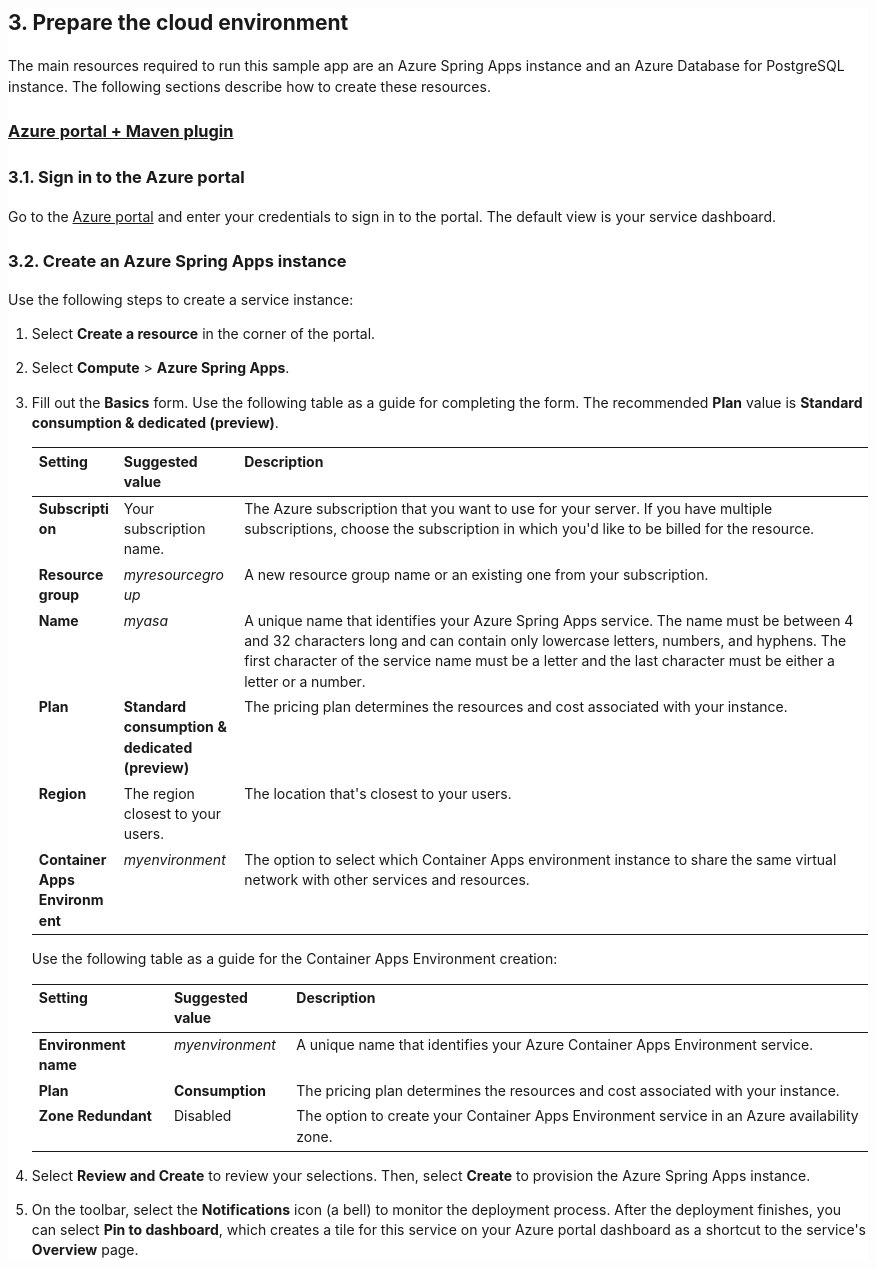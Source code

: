 
## 3. Prepare the cloud environment

The main resources required to run this sample app are an Azure Spring Apps instance and an Azure Database for PostgreSQL instance. The following sections describe how to create these resources.

### [Azure portal + Maven plugin](#tab/Azure-portal-maven-plugin)

### 3.1. Sign in to the Azure portal

Go to the [Azure portal](https://portal.azure.com/) and enter your credentials to sign in to the portal. The default view is your service dashboard.

### 3.2. Create an Azure Spring Apps instance

Use the following steps to create a service instance:

1. Select **Create a resource** in the corner of the portal.

1. Select **Compute** > **Azure Spring Apps**.

1. Fill out the **Basics** form. Use the following table as a guide for completing the form. The recommended **Plan** value is **Standard consumption & dedicated (preview)**.

   | Setting                        | Suggested value                                | Description                                                                                                                                                                                                                                                                                        |
   |--------------------------------|------------------------------------------------|----------------------------------------------------------------------------------------------------------------------------------------------------------------------------------------------------------------------------------------------------------------------------------------------------|
   | **Subscription**               | Your subscription name.                        | The Azure subscription that you want to use for your server. If you have multiple subscriptions, choose the subscription in which you'd like to be billed for the resource.                                                                                                                        |
   | **Resource group**             | *myresourcegroup*                              | A new resource group name or an existing one from your subscription.                                                                                                                                                                                                                               |
   | **Name**                       | *myasa*                                        | A unique name that identifies your Azure Spring Apps service. The name must be between 4 and 32 characters long and can contain only lowercase letters, numbers, and hyphens. The first character of the service name must be a letter and the last character must be either a letter or a number. |
   | **Plan**                       | **Standard consumption & dedicated (preview)** | The pricing plan determines the resources and cost associated with your instance.                                                                                                                                                                                                                  |
   | **Region**                     | The region closest to your users.              | The location that's closest to your users.                                                                                                                                                                                                                                                         |
   | **Container Apps Environment** | *myenvironment*                                | The option to select which Container Apps environment instance to share the same virtual network with other services and resources.                                                                                                                                                                |

   Use the following table as a guide for the Container Apps Environment creation:

   | Setting              | Suggested value | Description                                                                                 |
   |----------------------|-----------------|---------------------------------------------------------------------------------------------|
   | **Environment name** | *myenvironment* | A unique name that identifies your Azure Container Apps Environment service.                |
   | **Plan**             | **Consumption** | The pricing plan determines the resources and cost associated with your instance.           |
   | **Zone Redundant**   | Disabled        | The option to create your Container Apps Environment service in an Azure availability zone. |

1. Select **Review and Create** to review your selections. Then, select **Create** to provision the Azure Spring Apps instance.

1. On the toolbar, select the **Notifications** icon (a bell) to monitor the deployment process. After the deployment finishes, you can select **Pin to dashboard**, which creates a tile for this service on your Azure portal dashboard as a shortcut to the service's **Overview** page. 
